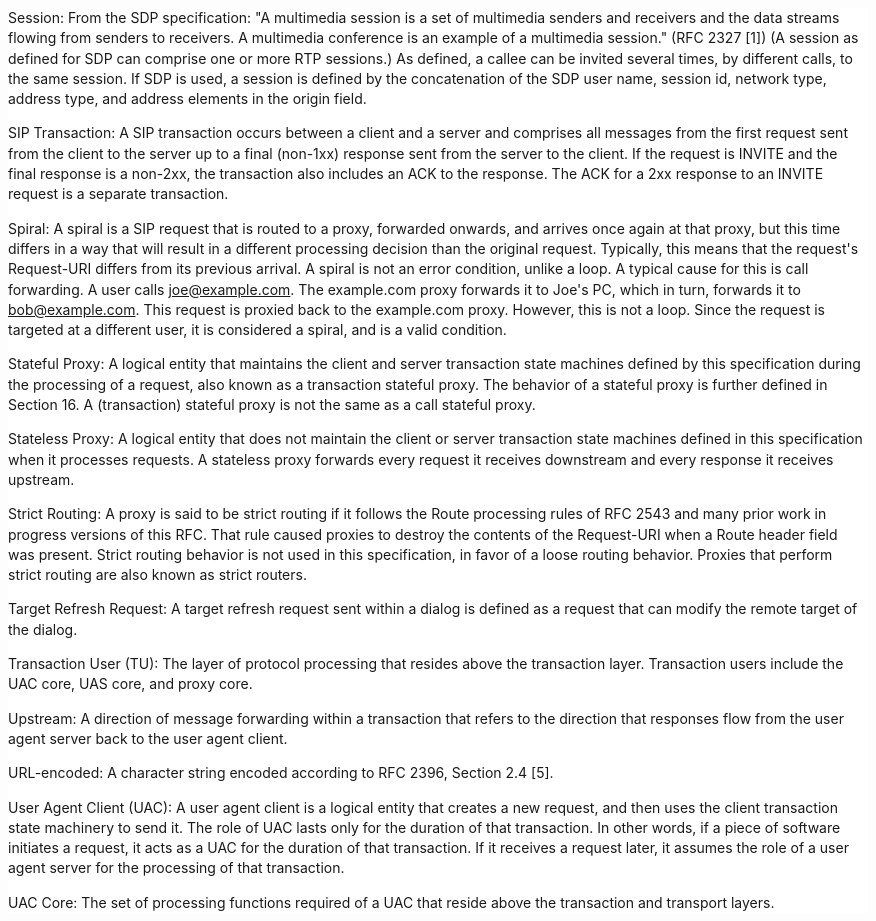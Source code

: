 Session: From the SDP specification: "A multimedia session is a set of multimedia senders and receivers and the data streams flowing from senders to receivers.  A multimedia conference is an example of a multimedia session." (RFC 2327 [1]) (A session as defined for SDP can comprise one or more RTP sessions.)  As defined, a callee can be invited several times, by different calls, to the same session.  If SDP is used, a session is defined by the concatenation of the SDP user name, session id, network type, address type, and address elements in the origin field.

SIP Transaction: A SIP transaction occurs between a client and a server and comprises all messages from the first request sent from the client to the server up to a final (non-1xx) response sent from the server to the client.  If the request is INVITE and the final response is a non-2xx, the transaction also includes an ACK to the response.  The ACK for a 2xx response to an INVITE request is a separate transaction.

Spiral: A spiral is a SIP request that is routed to a proxy, forwarded onwards, and arrives once again at that proxy, but this time differs in a way that will result in a different processing decision than the original request.  Typically, this means that the request's Request-URI differs from its previous arrival.  A spiral is not an error condition, unlike a loop.  A typical cause for this is call forwarding.  A user calls joe@example.com.  The example.com proxy forwards it to Joe's PC, which in turn, forwards it to bob@example.com.  This request is proxied back to the example.com proxy.  However, this is not a loop.  Since the request is targeted at a different user, it is considered a spiral, and is a valid condition.

Stateful Proxy: A logical entity that maintains the client and server transaction state machines defined by this specification during the processing of a request, also known as a transaction stateful proxy.  The behavior of a stateful proxy is further defined in Section 16.  A (transaction) stateful proxy is not the same as a call stateful proxy.

Stateless Proxy: A logical entity that does not maintain the client or server transaction state machines defined in this specification when it processes requests.  A stateless proxy forwards every request it receives downstream and every response it receives upstream.

Strict Routing: A proxy is said to be strict routing if it follows the Route processing rules of RFC 2543 and many prior work in progress versions of this RFC.  That rule caused proxies to destroy the contents of the Request-URI when a Route header field was present.  Strict routing behavior is not used in this specification, in favor of a loose routing behavior.  Proxies that perform strict routing are also known as strict routers.

Target Refresh Request: A target refresh request sent within a dialog is defined as a request that can modify the remote target of the dialog.

Transaction User (TU): The layer of protocol processing that resides above the transaction layer.  Transaction users include the UAC core, UAS core, and proxy core.

Upstream: A direction of message forwarding within a transaction that refers to the direction that responses flow from the user agent server back to the user agent client.

URL-encoded: A character string encoded according to RFC 2396, Section 2.4 [5].

User Agent Client (UAC): A user agent client is a logical entity that creates a new request, and then uses the client transaction state machinery to send it.  The role of UAC lasts only for the duration of that transaction.  In other words, if a piece of software initiates a request, it acts as a UAC for the duration of that transaction.  If it receives a request later, it assumes the role of a user agent server for the processing of that transaction.

UAC Core: The set of processing functions required of a UAC that reside above the transaction and transport layers.

